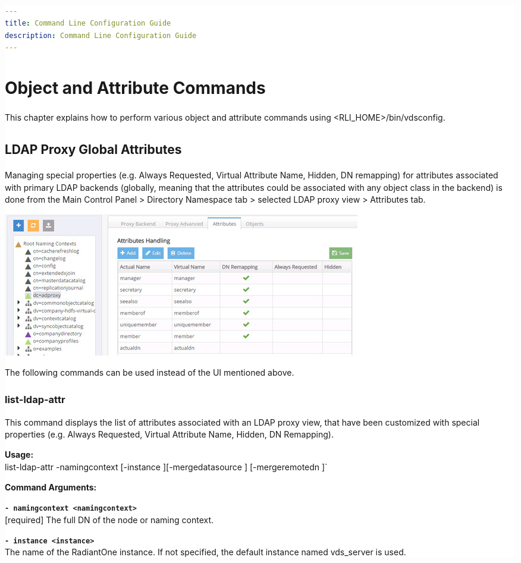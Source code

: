 ```yaml
---
title: Command Line Configuration Guide
description: Command Line Configuration Guide
---
```


# Object and Attribute Commands

This chapter explains how to perform various object and attribute commands using <RLI_HOME>/bin/vdsconfig.

## LDAP Proxy Global Attributes

Managing special properties (e.g. Always Requested, Virtual Attribute Name, Hidden, DN remapping) for attributes associated with primary LDAP backends (globally, meaning that the attributes could be associated with any object class in the backend) is done from the Main Control Panel > Directory Namespace tab > selected LDAP proxy view > Attributes tab.

![Attributes tab](Media/Image8.1.jpg)

The following commands can be used instead of the UI mentioned above.

### list-ldap-attr

This command displays the list of attributes associated with an LDAP proxy view, that have been customized with special properties (e.g. Always Requested, Virtual Attribute Name, Hidden, DN Remapping).

**Usage:**
<br>list-ldap-attr -namingcontext <namingcontext> [-instance <instance>][-mergedatasource <mergedatasource>] [-mergeremotedn <mergeremotedn>]`

**Command Arguments:**

**`- namingcontext <namingcontext>`**
<br>[required] The full DN of the node or naming context.

**`- instance <instance>`**
<br>The name of the RadiantOne instance. If not specified, the default instance named vds_server is used.
